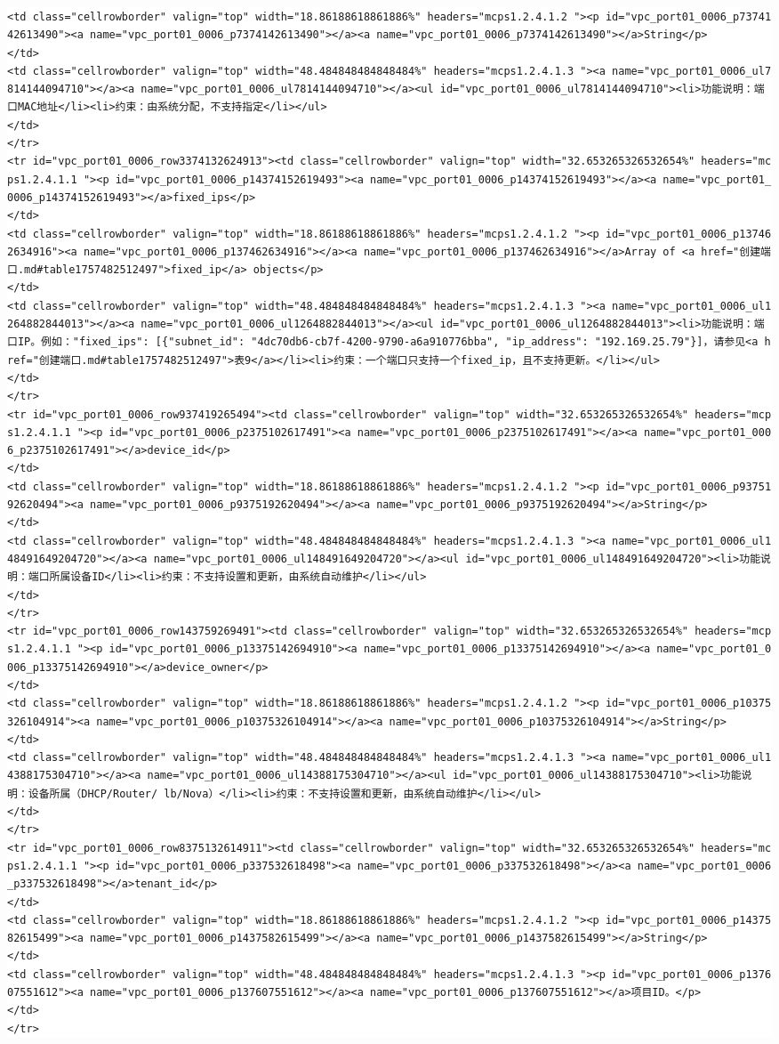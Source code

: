     <td class="cellrowborder" valign="top" width="18.86188618861886%" headers="mcps1.2.4.1.2 "><p id="vpc_port01_0006_p7374142613490"><a name="vpc_port01_0006_p7374142613490"></a><a name="vpc_port01_0006_p7374142613490"></a>String</p>
    </td>
    <td class="cellrowborder" valign="top" width="48.484848484848484%" headers="mcps1.2.4.1.3 "><a name="vpc_port01_0006_ul7814144094710"></a><a name="vpc_port01_0006_ul7814144094710"></a><ul id="vpc_port01_0006_ul7814144094710"><li>功能说明：端口MAC地址</li><li>约束：由系统分配，不支持指定</li></ul>
    </td>
    </tr>
    <tr id="vpc_port01_0006_row3374132624913"><td class="cellrowborder" valign="top" width="32.653265326532654%" headers="mcps1.2.4.1.1 "><p id="vpc_port01_0006_p14374152619493"><a name="vpc_port01_0006_p14374152619493"></a><a name="vpc_port01_0006_p14374152619493"></a>fixed_ips</p>
    </td>
    <td class="cellrowborder" valign="top" width="18.86188618861886%" headers="mcps1.2.4.1.2 "><p id="vpc_port01_0006_p137462634916"><a name="vpc_port01_0006_p137462634916"></a><a name="vpc_port01_0006_p137462634916"></a>Array of <a href="创建端口.md#table1757482512497">fixed_ip</a> objects</p>
    </td>
    <td class="cellrowborder" valign="top" width="48.484848484848484%" headers="mcps1.2.4.1.3 "><a name="vpc_port01_0006_ul1264882844013"></a><a name="vpc_port01_0006_ul1264882844013"></a><ul id="vpc_port01_0006_ul1264882844013"><li>功能说明：端口IP。例如："fixed_ips": [{"subnet_id": "4dc70db6-cb7f-4200-9790-a6a910776bba", "ip_address": "192.169.25.79"}]，请参见<a href="创建端口.md#table1757482512497">表9</a></li><li>约束：一个端口只支持一个fixed_ip，且不支持更新。</li></ul>
    </td>
    </tr>
    <tr id="vpc_port01_0006_row937419265494"><td class="cellrowborder" valign="top" width="32.653265326532654%" headers="mcps1.2.4.1.1 "><p id="vpc_port01_0006_p2375102617491"><a name="vpc_port01_0006_p2375102617491"></a><a name="vpc_port01_0006_p2375102617491"></a>device_id</p>
    </td>
    <td class="cellrowborder" valign="top" width="18.86188618861886%" headers="mcps1.2.4.1.2 "><p id="vpc_port01_0006_p9375192620494"><a name="vpc_port01_0006_p9375192620494"></a><a name="vpc_port01_0006_p9375192620494"></a>String</p>
    </td>
    <td class="cellrowborder" valign="top" width="48.484848484848484%" headers="mcps1.2.4.1.3 "><a name="vpc_port01_0006_ul148491649204720"></a><a name="vpc_port01_0006_ul148491649204720"></a><ul id="vpc_port01_0006_ul148491649204720"><li>功能说明：端口所属设备ID</li><li>约束：不支持设置和更新，由系统自动维护</li></ul>
    </td>
    </tr>
    <tr id="vpc_port01_0006_row143759269491"><td class="cellrowborder" valign="top" width="32.653265326532654%" headers="mcps1.2.4.1.1 "><p id="vpc_port01_0006_p13375142694910"><a name="vpc_port01_0006_p13375142694910"></a><a name="vpc_port01_0006_p13375142694910"></a>device_owner</p>
    </td>
    <td class="cellrowborder" valign="top" width="18.86188618861886%" headers="mcps1.2.4.1.2 "><p id="vpc_port01_0006_p10375326104914"><a name="vpc_port01_0006_p10375326104914"></a><a name="vpc_port01_0006_p10375326104914"></a>String</p>
    </td>
    <td class="cellrowborder" valign="top" width="48.484848484848484%" headers="mcps1.2.4.1.3 "><a name="vpc_port01_0006_ul14388175304710"></a><a name="vpc_port01_0006_ul14388175304710"></a><ul id="vpc_port01_0006_ul14388175304710"><li>功能说明：设备所属（DHCP/Router/ lb/Nova）</li><li>约束：不支持设置和更新，由系统自动维护</li></ul>
    </td>
    </tr>
    <tr id="vpc_port01_0006_row8375132614911"><td class="cellrowborder" valign="top" width="32.653265326532654%" headers="mcps1.2.4.1.1 "><p id="vpc_port01_0006_p337532618498"><a name="vpc_port01_0006_p337532618498"></a><a name="vpc_port01_0006_p337532618498"></a>tenant_id</p>
    </td>
    <td class="cellrowborder" valign="top" width="18.86188618861886%" headers="mcps1.2.4.1.2 "><p id="vpc_port01_0006_p1437582615499"><a name="vpc_port01_0006_p1437582615499"></a><a name="vpc_port01_0006_p1437582615499"></a>String</p>
    </td>
    <td class="cellrowborder" valign="top" width="48.484848484848484%" headers="mcps1.2.4.1.3 "><p id="vpc_port01_0006_p137607551612"><a name="vpc_port01_0006_p137607551612"></a><a name="vpc_port01_0006_p137607551612"></a>项目ID。</p>
    </td>
    </tr>